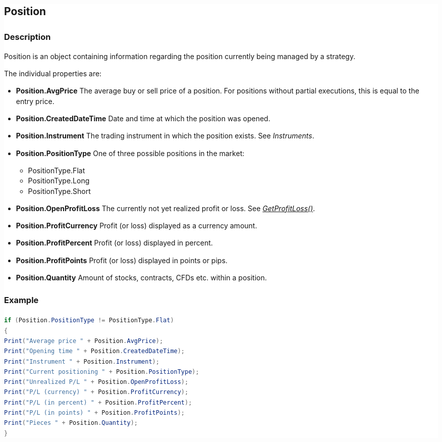 ## Position
### Description
Position is an object containing information regarding the position currently being managed by a strategy.

The individual properties are:

-   **Position.AvgPrice**
    The average buy or sell price of a position.
    For positions without partial executions, this is equal to the entry price.

-   **Position.CreatedDateTime**
    Date and time at which the position was opened.

-   **Position.Instrument**
    The trading instrument in which the position exists.
    See *Instruments*.

-   **Position.PositionType**
    One of three possible positions in the market:
    -   PositionType.Flat
    -   PositionType.Long
    -   PositionType.Short

-   **Position.OpenProfitLoss**
    The currently not yet realized profit or loss.
    See [*GetProfitLoss()*](#getprofitloss).

-   **Position.ProfitCurrency**
    Profit (or loss) displayed as a currency amount.

-   **Position.ProfitPercent**
    Profit (or loss) displayed in percent.

-   **Position.ProfitPoints**
    Profit (or loss) displayed in points or pips.

-   **Position.Quantity**
    Amount of stocks, contracts, CFDs etc. within a position.

### Example
```cs
if (Position.PositionType != PositionType.Flat)
{
Print("Average price " + Position.AvgPrice);
Print("Opening time " + Position.CreatedDateTime);
Print("Instrument " + Position.Instrument);
Print("Current positioning " + Position.PositionType);
Print("Unrealized P/L " + Position.OpenProfitLoss);
Print("P/L (currency) " + Position.ProfitCurrency);
Print("P/L (in percent) " + Position.ProfitPercent);
Print("P/L (in points) " + Position.ProfitPoints);
Print("Pieces " + Position.Quantity);
}
```
